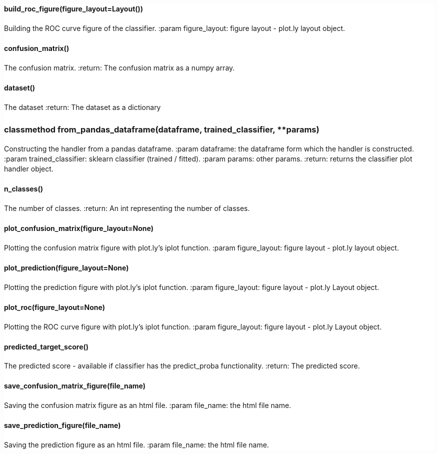 
#### build_roc_figure(figure_layout=Layout())
Building the ROC curve figure of the classifier.
:param figure_layout: figure layout - plot.ly layout object.


#### confusion_matrix()
The confusion matrix.
:return: The confusion matrix as a numpy array.


#### dataset()
The dataset
:return: The dataset as a dictionary


### classmethod from_pandas_dataframe(dataframe, trained_classifier, \*\*params)
Constructing the handler from a pandas dataframe.
:param dataframe: the dataframe form which the handler is constructed.
:param trained_classifier: sklearn classifier (trained / fitted).
:param params: other params.
:return: returns the classifier plot handler object.


#### n_classes()
The number of classes.
:return:  An int representing the number of classes.


#### plot_confusion_matrix(figure_layout=None)
Plotting the confusion matrix figure with plot.ly’s iplot function.
:param figure_layout: figure layout - plot.ly layout object.


#### plot_prediction(figure_layout=None)
Plotting the prediction figure with plot.ly’s iplot function.
:param figure_layout: figure layout - plot.ly Layout object.


#### plot_roc(figure_layout=None)
Plotting the ROC curve figure with plot.ly’s iplot function.
:param figure_layout: figure layout - plot.ly Layout object.


#### predicted_target_score()
The predicted score - available if classifier has the predict_proba functionality.
:return: The predicted score.


#### save_confusion_matrix_figure(file_name)
Saving the confusion matrix figure as an html file.
:param file_name: the html file name.


#### save_prediction_figure(file_name)
Saving the prediction figure as an html file.
:param file_name: the html file name.
